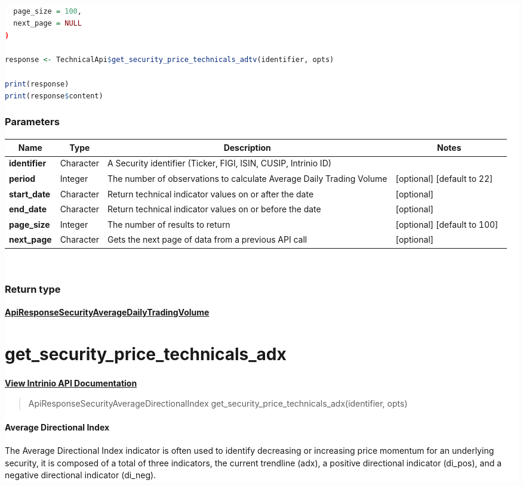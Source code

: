 ```r
  page_size = 100,
  next_page = NULL
)

response <- TechnicalApi$get_security_price_technicals_adtv(identifier, opts)

print(response)
print(response$content)
```

[//]: # (END_CODE_EXAMPLE)

[//]: # (START_DEFINITION)

### Parameters

[//]: # (START_PARAMETERS)


Name | Type | Description  | Notes
------------- | ------------- | ------------- | -------------
 **identifier** | Character| A Security identifier (Ticker, FIGI, ISIN, CUSIP, Intrinio ID) |  &nbsp;
 **period** | Integer| The number of observations to calculate Average Daily Trading Volume | [optional] [default to 22] &nbsp;
 **start_date** | Character| Return technical indicator values on or after the date | [optional]  &nbsp;
 **end_date** | Character| Return technical indicator values on or before the date | [optional]  &nbsp;
 **page_size** | Integer| The number of results to return | [optional] [default to 100] &nbsp;
 **next_page** | Character| Gets the next page of data from a previous API call | [optional]  &nbsp;
<br/>

[//]: # (END_PARAMETERS)

### Return type

[**ApiResponseSecurityAverageDailyTradingVolume**](ApiResponseSecurityAverageDailyTradingVolume.md)

[//]: # (END_OPERATION)


[//]: # (START_OPERATION)

[//]: # (CLASS:IntrinioSDK::TechnicalApi)

[//]: # (METHOD:get_security_price_technicals_adx)

[//]: # (RETURN_TYPE:IntrinioSDK::ApiResponseSecurityAverageDirectionalIndex)

[//]: # (RETURN_TYPE_KIND:object)

[//]: # (RETURN_TYPE_DOC:ApiResponseSecurityAverageDirectionalIndex.md)

[//]: # (OPERATION:get_security_price_technicals_adx_v2)

[//]: # (ENDPOINT:/securities/{identifier}/prices/technicals/adx)

[//]: # (DOCUMENT_LINK:TechnicalApi.md#get_security_price_technicals_adx)

# **get_security_price_technicals_adx**

[**View Intrinio API Documentation**](https://docs.intrinio.com/documentation/r/get_security_price_technicals_adx_v2)

[//]: # (START_OVERVIEW)

> ApiResponseSecurityAverageDirectionalIndex get_security_price_technicals_adx(identifier, opts)

#### Average Directional Index


The Average Directional Index indicator is often used to identify decreasing or increasing price momentum for an underlying security, it is composed of a total of three indicators, the current trendline (adx), a positive directional indicator (di_pos), and a negative directional indicator (di_neg).


[//]: # (METHOD:get_security_price_technicals_adi)
[//]: # (RETURN_TYPE:IntrinioSDK::ApiResponseSecurityAccumulationDistributionIndex)
[//]: # (RETURN_TYPE_DOC:ApiResponseSecurityAccumulationDistributionIndex.md)
[//]: # (OPERATION:get_security_price_technicals_adi_v2)
[//]: # (ENDPOINT:/securities/{identifier}/prices/technicals/adi)
[//]: # (DOCUMENT_LINK:TechnicalApi.md#get_security_price_technicals_adi)
[//]: # (END_OVERVIEW)
[//]: # (START_CODE_EXAMPLE)
[//]: # (METHOD:get_security_price_technicals_adtv)
[//]: # (RETURN_TYPE:IntrinioSDK::ApiResponseSecurityAverageDailyTradingVolume)
[//]: # (RETURN_TYPE_DOC:ApiResponseSecurityAverageDailyTradingVolume.md)
[//]: # (OPERATION:get_security_price_technicals_adtv_v2)
[//]: # (ENDPOINT:/securities/{identifier}/prices/technicals/adtv)
[//]: # (DOCUMENT_LINK:TechnicalApi.md#get_security_price_technicals_adtv)
[//]: # (END_OVERVIEW)
[//]: # (START_CODE_EXAMPLE)
[//]: # (END_OVERVIEW)
[//]: # (START_CODE_EXAMPLE)
[//]: # (METHOD:get_security_price_technicals_ao)
[//]: # (RETURN_TYPE:IntrinioSDK::ApiResponseSecurityAwesomeOscillator)
[//]: # (RETURN_TYPE_DOC:ApiResponseSecurityAwesomeOscillator.md)
[//]: # (OPERATION:get_security_price_technicals_ao_v2)
[//]: # (ENDPOINT:/securities/{identifier}/prices/technicals/ao)
[//]: # (DOCUMENT_LINK:TechnicalApi.md#get_security_price_technicals_ao)
[//]: # (END_OVERVIEW)
[//]: # (START_CODE_EXAMPLE)
[//]: # (METHOD:get_security_price_technicals_atr)
[//]: # (RETURN_TYPE:IntrinioSDK::ApiResponseSecurityAverageTrueRange)
[//]: # (RETURN_TYPE_DOC:ApiResponseSecurityAverageTrueRange.md)
[//]: # (OPERATION:get_security_price_technicals_atr_v2)
[//]: # (ENDPOINT:/securities/{identifier}/prices/technicals/atr)
[//]: # (DOCUMENT_LINK:TechnicalApi.md#get_security_price_technicals_atr)
[//]: # (END_OVERVIEW)
[//]: # (START_CODE_EXAMPLE)
[//]: # (METHOD:get_security_price_technicals_bb)
[//]: # (RETURN_TYPE:IntrinioSDK::ApiResponseSecurityBollingerBands)
[//]: # (RETURN_TYPE_DOC:ApiResponseSecurityBollingerBands.md)
[//]: # (OPERATION:get_security_price_technicals_bb_v2)
[//]: # (ENDPOINT:/securities/{identifier}/prices/technicals/bb)
[//]: # (DOCUMENT_LINK:TechnicalApi.md#get_security_price_technicals_bb)
[//]: # (END_OVERVIEW)
[//]: # (START_CODE_EXAMPLE)
[//]: # (METHOD:get_security_price_technicals_cci)
[//]: # (RETURN_TYPE:IntrinioSDK::ApiResponseSecurityCommodityChannelIndex)
[//]: # (RETURN_TYPE_DOC:ApiResponseSecurityCommodityChannelIndex.md)
[//]: # (OPERATION:get_security_price_technicals_cci_v2)
[//]: # (ENDPOINT:/securities/{identifier}/prices/technicals/cci)
[//]: # (DOCUMENT_LINK:TechnicalApi.md#get_security_price_technicals_cci)
[//]: # (END_OVERVIEW)
[//]: # (START_CODE_EXAMPLE)
[//]: # (METHOD:get_security_price_technicals_cmf)
[//]: # (RETURN_TYPE:IntrinioSDK::ApiResponseSecurityChaikinMoneyFlow)
[//]: # (RETURN_TYPE_DOC:ApiResponseSecurityChaikinMoneyFlow.md)
[//]: # (OPERATION:get_security_price_technicals_cmf_v2)
[//]: # (ENDPOINT:/securities/{identifier}/prices/technicals/cmf)
[//]: # (DOCUMENT_LINK:TechnicalApi.md#get_security_price_technicals_cmf)
[//]: # (END_OVERVIEW)
[//]: # (START_CODE_EXAMPLE)
[//]: # (METHOD:get_security_price_technicals_dc)
[//]: # (RETURN_TYPE:IntrinioSDK::ApiResponseSecurityDonchianChannel)
[//]: # (RETURN_TYPE_DOC:ApiResponseSecurityDonchianChannel.md)
[//]: # (OPERATION:get_security_price_technicals_dc_v2)
[//]: # (ENDPOINT:/securities/{identifier}/prices/technicals/dc)
[//]: # (DOCUMENT_LINK:TechnicalApi.md#get_security_price_technicals_dc)
[//]: # (END_OVERVIEW)
[//]: # (START_CODE_EXAMPLE)
[//]: # (METHOD:get_security_price_technicals_dpo)
[//]: # (RETURN_TYPE:IntrinioSDK::ApiResponseSecurityDetrendedPriceOscillator)
[//]: # (RETURN_TYPE_DOC:ApiResponseSecurityDetrendedPriceOscillator.md)
[//]: # (OPERATION:get_security_price_technicals_dpo_v2)
[//]: # (ENDPOINT:/securities/{identifier}/prices/technicals/dpo)
[//]: # (DOCUMENT_LINK:TechnicalApi.md#get_security_price_technicals_dpo)
[//]: # (END_OVERVIEW)
[//]: # (START_CODE_EXAMPLE)
[//]: # (METHOD:get_security_price_technicals_eom)
[//]: # (RETURN_TYPE:IntrinioSDK::ApiResponseSecurityEaseOfMovement)
[//]: # (RETURN_TYPE_DOC:ApiResponseSecurityEaseOfMovement.md)
[//]: # (OPERATION:get_security_price_technicals_eom_v2)
[//]: # (ENDPOINT:/securities/{identifier}/prices/technicals/eom)
[//]: # (DOCUMENT_LINK:TechnicalApi.md#get_security_price_technicals_eom)
[//]: # (END_OVERVIEW)
[//]: # (START_CODE_EXAMPLE)
[//]: # (METHOD:get_security_price_technicals_fi)
[//]: # (RETURN_TYPE:IntrinioSDK::ApiResponseSecurityForceIndex)
[//]: # (RETURN_TYPE_DOC:ApiResponseSecurityForceIndex.md)
[//]: # (OPERATION:get_security_price_technicals_fi_v2)
[//]: # (ENDPOINT:/securities/{identifier}/prices/technicals/fi)
[//]: # (DOCUMENT_LINK:TechnicalApi.md#get_security_price_technicals_fi)
[//]: # (END_OVERVIEW)
[//]: # (START_CODE_EXAMPLE)
[//]: # (METHOD:get_security_price_technicals_ichimoku)
[//]: # (RETURN_TYPE:IntrinioSDK::ApiResponseSecurityIchimokuKinkoHyo)
[//]: # (RETURN_TYPE_DOC:ApiResponseSecurityIchimokuKinkoHyo.md)
[//]: # (OPERATION:get_security_price_technicals_ichimoku_v2)
[//]: # (ENDPOINT:/securities/{identifier}/prices/technicals/ichimoku)
[//]: # (DOCUMENT_LINK:TechnicalApi.md#get_security_price_technicals_ichimoku)
[//]: # (END_OVERVIEW)
[//]: # (START_CODE_EXAMPLE)
[//]: # (METHOD:get_security_price_technicals_kc)
[//]: # (RETURN_TYPE:IntrinioSDK::ApiResponseSecurityKeltnerChannel)
[//]: # (RETURN_TYPE_DOC:ApiResponseSecurityKeltnerChannel.md)
[//]: # (OPERATION:get_security_price_technicals_kc_v2)
[//]: # (ENDPOINT:/securities/{identifier}/prices/technicals/kc)
[//]: # (DOCUMENT_LINK:TechnicalApi.md#get_security_price_technicals_kc)
[//]: # (END_OVERVIEW)
[//]: # (START_CODE_EXAMPLE)
[//]: # (METHOD:get_security_price_technicals_kst)
[//]: # (RETURN_TYPE:IntrinioSDK::ApiResponseSecurityKnowSureThing)
[//]: # (RETURN_TYPE_DOC:ApiResponseSecurityKnowSureThing.md)
[//]: # (OPERATION:get_security_price_technicals_kst_v2)
[//]: # (ENDPOINT:/securities/{identifier}/prices/technicals/kst)
[//]: # (DOCUMENT_LINK:TechnicalApi.md#get_security_price_technicals_kst)
[//]: # (END_OVERVIEW)
[//]: # (START_CODE_EXAMPLE)
[//]: # (METHOD:get_security_price_technicals_macd)
[//]: # (RETURN_TYPE:IntrinioSDK::ApiResponseSecurityMovingAverageConvergenceDivergence)
[//]: # (RETURN_TYPE_DOC:ApiResponseSecurityMovingAverageConvergenceDivergence.md)
[//]: # (OPERATION:get_security_price_technicals_macd_v2)
[//]: # (ENDPOINT:/securities/{identifier}/prices/technicals/macd)
[//]: # (DOCUMENT_LINK:TechnicalApi.md#get_security_price_technicals_macd)
[//]: # (END_OVERVIEW)
[//]: # (START_CODE_EXAMPLE)
[//]: # (METHOD:get_security_price_technicals_mfi)
[//]: # (RETURN_TYPE:IntrinioSDK::ApiResponseSecurityMoneyFlowIndex)
[//]: # (RETURN_TYPE_DOC:ApiResponseSecurityMoneyFlowIndex.md)
[//]: # (OPERATION:get_security_price_technicals_mfi_v2)
[//]: # (ENDPOINT:/securities/{identifier}/prices/technicals/mfi)
[//]: # (DOCUMENT_LINK:TechnicalApi.md#get_security_price_technicals_mfi)
[//]: # (END_OVERVIEW)
[//]: # (START_CODE_EXAMPLE)
[//]: # (METHOD:get_security_price_technicals_mi)
[//]: # (RETURN_TYPE:IntrinioSDK::ApiResponseSecurityMassIndex)
[//]: # (RETURN_TYPE_DOC:ApiResponseSecurityMassIndex.md)
[//]: # (OPERATION:get_security_price_technicals_mi_v2)
[//]: # (ENDPOINT:/securities/{identifier}/prices/technicals/mi)
[//]: # (DOCUMENT_LINK:TechnicalApi.md#get_security_price_technicals_mi)
[//]: # (END_OVERVIEW)
[//]: # (START_CODE_EXAMPLE)
[//]: # (METHOD:get_security_price_technicals_nvi)
[//]: # (RETURN_TYPE:IntrinioSDK::ApiResponseSecurityNegativeVolumeIndex)
[//]: # (RETURN_TYPE_DOC:ApiResponseSecurityNegativeVolumeIndex.md)
[//]: # (OPERATION:get_security_price_technicals_nvi_v2)
[//]: # (ENDPOINT:/securities/{identifier}/prices/technicals/nvi)
[//]: # (DOCUMENT_LINK:TechnicalApi.md#get_security_price_technicals_nvi)
[//]: # (END_OVERVIEW)
[//]: # (START_CODE_EXAMPLE)
[//]: # (METHOD:get_security_price_technicals_obv)
[//]: # (RETURN_TYPE:IntrinioSDK::ApiResponseSecurityOnBalanceVolume)
[//]: # (RETURN_TYPE_DOC:ApiResponseSecurityOnBalanceVolume.md)
[//]: # (OPERATION:get_security_price_technicals_obv_v2)
[//]: # (ENDPOINT:/securities/{identifier}/prices/technicals/obv)
[//]: # (DOCUMENT_LINK:TechnicalApi.md#get_security_price_technicals_obv)
[//]: # (END_OVERVIEW)
[//]: # (START_CODE_EXAMPLE)
[//]: # (METHOD:get_security_price_technicals_obv_mean)
[//]: # (RETURN_TYPE:IntrinioSDK::ApiResponseSecurityOnBalanceVolumeMean)
[//]: # (RETURN_TYPE_DOC:ApiResponseSecurityOnBalanceVolumeMean.md)
[//]: # (OPERATION:get_security_price_technicals_obv_mean_v2)
[//]: # (ENDPOINT:/securities/{identifier}/prices/technicals/obv_mean)
[//]: # (DOCUMENT_LINK:TechnicalApi.md#get_security_price_technicals_obv_mean)
[//]: # (END_OVERVIEW)
[//]: # (START_CODE_EXAMPLE)
[//]: # (METHOD:get_security_price_technicals_rsi)
[//]: # (RETURN_TYPE:IntrinioSDK::ApiResponseSecurityRelativeStrengthIndex)
[//]: # (RETURN_TYPE_DOC:ApiResponseSecurityRelativeStrengthIndex.md)
[//]: # (OPERATION:get_security_price_technicals_rsi_v2)
[//]: # (ENDPOINT:/securities/{identifier}/prices/technicals/rsi)
[//]: # (DOCUMENT_LINK:TechnicalApi.md#get_security_price_technicals_rsi)
[//]: # (END_OVERVIEW)
[//]: # (START_CODE_EXAMPLE)
[//]: # (METHOD:get_security_price_technicals_sma)
[//]: # (RETURN_TYPE:IntrinioSDK::ApiResponseSecuritySimpleMovingAverage)
[//]: # (RETURN_TYPE_DOC:ApiResponseSecuritySimpleMovingAverage.md)
[//]: # (OPERATION:get_security_price_technicals_sma_v2)
[//]: # (ENDPOINT:/securities/{identifier}/prices/technicals/sma)
[//]: # (DOCUMENT_LINK:TechnicalApi.md#get_security_price_technicals_sma)
[//]: # (END_OVERVIEW)
[//]: # (START_CODE_EXAMPLE)
[//]: # (METHOD:get_security_price_technicals_sr)
[//]: # (RETURN_TYPE:IntrinioSDK::ApiResponseSecurityStochasticOscillator)
[//]: # (RETURN_TYPE_DOC:ApiResponseSecurityStochasticOscillator.md)
[//]: # (OPERATION:get_security_price_technicals_sr_v2)
[//]: # (ENDPOINT:/securities/{identifier}/prices/technicals/sr)
[//]: # (DOCUMENT_LINK:TechnicalApi.md#get_security_price_technicals_sr)
[//]: # (END_OVERVIEW)
[//]: # (START_CODE_EXAMPLE)
[//]: # (METHOD:get_security_price_technicals_trix)
[//]: # (RETURN_TYPE:IntrinioSDK::ApiResponseSecurityTripleExponentialAverage)
[//]: # (RETURN_TYPE_DOC:ApiResponseSecurityTripleExponentialAverage.md)
[//]: # (OPERATION:get_security_price_technicals_trix_v2)
[//]: # (ENDPOINT:/securities/{identifier}/prices/technicals/trix)
[//]: # (DOCUMENT_LINK:TechnicalApi.md#get_security_price_technicals_trix)
[//]: # (END_OVERVIEW)
[//]: # (START_CODE_EXAMPLE)
[//]: # (METHOD:get_security_price_technicals_tsi)
[//]: # (RETURN_TYPE:IntrinioSDK::ApiResponseSecurityTrueStrengthIndex)
[//]: # (RETURN_TYPE_DOC:ApiResponseSecurityTrueStrengthIndex.md)
[//]: # (OPERATION:get_security_price_technicals_tsi_v2)
[//]: # (ENDPOINT:/securities/{identifier}/prices/technicals/tsi)
[//]: # (DOCUMENT_LINK:TechnicalApi.md#get_security_price_technicals_tsi)
[//]: # (END_OVERVIEW)
[//]: # (START_CODE_EXAMPLE)
[//]: # (METHOD:get_security_price_technicals_uo)
[//]: # (RETURN_TYPE:IntrinioSDK::ApiResponseSecurityUltimateOscillator)
[//]: # (RETURN_TYPE_DOC:ApiResponseSecurityUltimateOscillator.md)
[//]: # (OPERATION:get_security_price_technicals_uo_v2)
[//]: # (ENDPOINT:/securities/{identifier}/prices/technicals/uo)
[//]: # (DOCUMENT_LINK:TechnicalApi.md#get_security_price_technicals_uo)
[//]: # (END_OVERVIEW)
[//]: # (START_CODE_EXAMPLE)
[//]: # (METHOD:get_security_price_technicals_vi)
[//]: # (RETURN_TYPE:IntrinioSDK::ApiResponseSecurityVortexIndicator)
[//]: # (RETURN_TYPE_DOC:ApiResponseSecurityVortexIndicator.md)
[//]: # (OPERATION:get_security_price_technicals_vi_v2)
[//]: # (ENDPOINT:/securities/{identifier}/prices/technicals/vi)
[//]: # (DOCUMENT_LINK:TechnicalApi.md#get_security_price_technicals_vi)
[//]: # (END_OVERVIEW)
[//]: # (START_CODE_EXAMPLE)
[//]: # (METHOD:get_security_price_technicals_vpt)
[//]: # (RETURN_TYPE:IntrinioSDK::ApiResponseSecurityVolumePriceTrend)
[//]: # (RETURN_TYPE_DOC:ApiResponseSecurityVolumePriceTrend.md)
[//]: # (OPERATION:get_security_price_technicals_vpt_v2)
[//]: # (ENDPOINT:/securities/{identifier}/prices/technicals/vpt)
[//]: # (DOCUMENT_LINK:TechnicalApi.md#get_security_price_technicals_vpt)
[//]: # (END_OVERVIEW)
[//]: # (START_CODE_EXAMPLE)
[//]: # (METHOD:get_security_price_technicals_vwap)
[//]: # (RETURN_TYPE:IntrinioSDK::ApiResponseSecurityVolumeWeightedAveragePrice)
[//]: # (RETURN_TYPE_DOC:ApiResponseSecurityVolumeWeightedAveragePrice.md)
[//]: # (OPERATION:get_security_price_technicals_vwap_v2)
[//]: # (ENDPOINT:/securities/{identifier}/prices/technicals/vwap)
[//]: # (DOCUMENT_LINK:TechnicalApi.md#get_security_price_technicals_vwap)
[//]: # (END_OVERVIEW)
[//]: # (START_CODE_EXAMPLE)
[//]: # (METHOD:get_security_price_technicals_wr)
[//]: # (RETURN_TYPE:IntrinioSDK::ApiResponseSecurityWilliamsR)
[//]: # (RETURN_TYPE_DOC:ApiResponseSecurityWilliamsR.md)
[//]: # (OPERATION:get_security_price_technicals_wr_v2)
[//]: # (ENDPOINT:/securities/{identifier}/prices/technicals/wr)
[//]: # (DOCUMENT_LINK:TechnicalApi.md#get_security_price_technicals_wr)
[//]: # (END_OVERVIEW)
[//]: # (START_CODE_EXAMPLE)